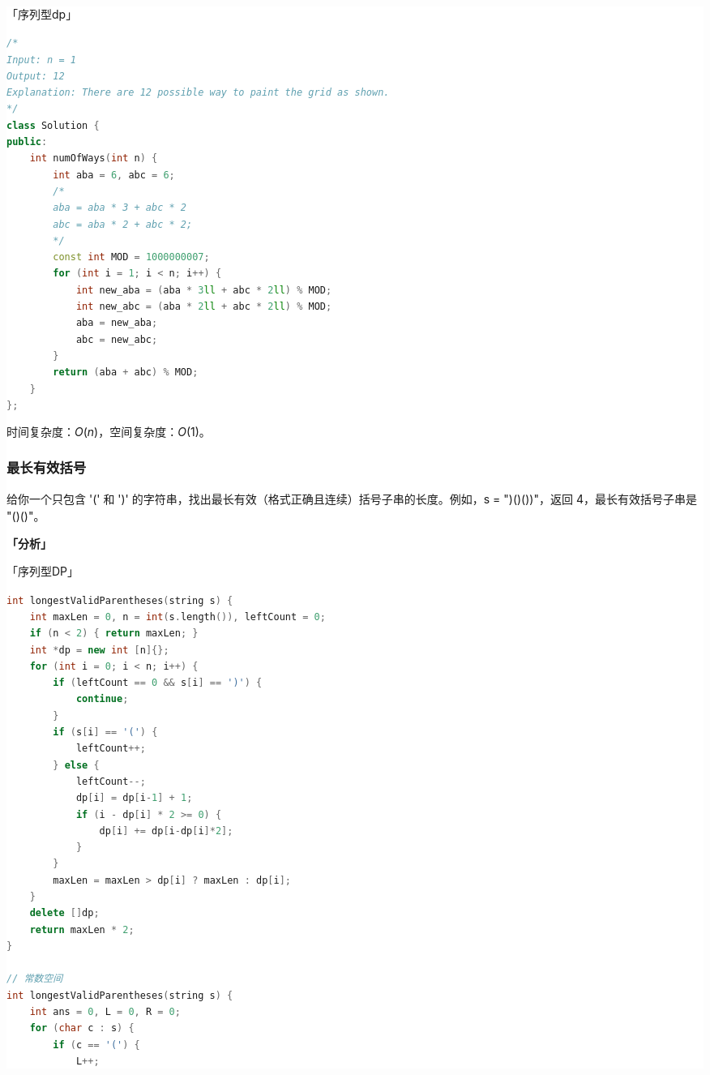 「序列型dp」

```cpp
/*
Input: n = 1
Output: 12
Explanation: There are 12 possible way to paint the grid as shown.
*/
class Solution {
public:
    int numOfWays(int n) {
        int aba = 6, abc = 6;
        /*
        aba = aba * 3 + abc * 2
        abc = aba * 2 + abc * 2;
        */
        const int MOD = 1000000007;
        for (int i = 1; i < n; i++) {
            int new_aba = (aba * 3ll + abc * 2ll) % MOD;
            int new_abc = (aba * 2ll + abc * 2ll) % MOD;
            aba = new_aba;
            abc = new_abc;
        }
        return (aba + abc) % MOD;
    }
};
```
时间复杂度：$O(n)$，空间复杂度：$O(1)$。

### 最长有效括号
给你一个只包含 '(' 和 ')' 的字符串，找出最长有效（格式正确且连续）括号子串的长度。例如，s = ")()())"，返回 4，最长有效括号子串是 "()()"。

**「分析」**

「序列型DP」

```cpp
int longestValidParentheses(string s) {
    int maxLen = 0, n = int(s.length()), leftCount = 0;
    if (n < 2) { return maxLen; }
    int *dp = new int [n]{};
    for (int i = 0; i < n; i++) {
        if (leftCount == 0 && s[i] == ')') {
            continue;
        }
        if (s[i] == '(') {
            leftCount++;
        } else {
            leftCount--;
            dp[i] = dp[i-1] + 1;
            if (i - dp[i] * 2 >= 0) {
                dp[i] += dp[i-dp[i]*2];
            }
        }
        maxLen = maxLen > dp[i] ? maxLen : dp[i];
    }
    delete []dp;
    return maxLen * 2;
}

// 常数空间
int longestValidParentheses(string s) {
    int ans = 0, L = 0, R = 0;
    for (char c : s) {
        if (c == '(') {
            L++;
```